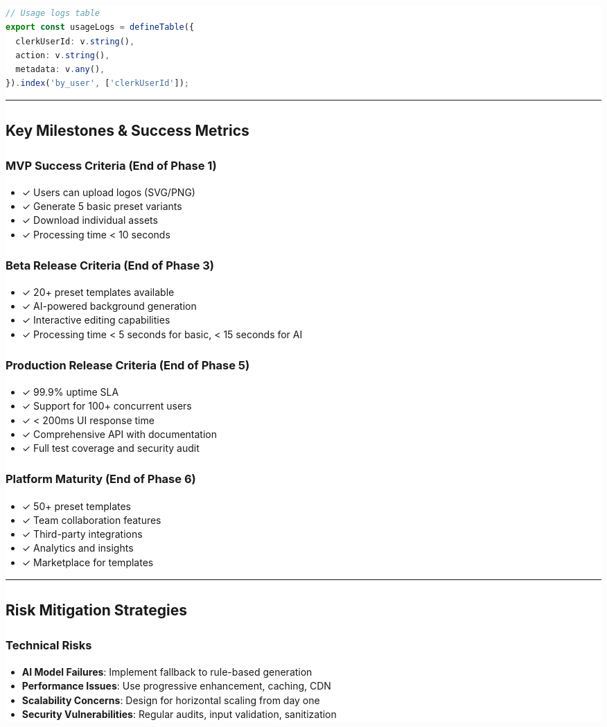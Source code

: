 ```typescript
// Usage logs table
export const usageLogs = defineTable({
  clerkUserId: v.string(),
  action: v.string(),
  metadata: v.any(),
}).index('by_user', ['clerkUserId']);
```

---

## Key Milestones & Success Metrics

### MVP Success Criteria (End of Phase 1)

- ✓ Users can upload logos (SVG/PNG)
- ✓ Generate 5 basic preset variants
- ✓ Download individual assets
- ✓ Processing time < 10 seconds

### Beta Release Criteria (End of Phase 3)

- ✓ 20+ preset templates available
- ✓ AI-powered background generation
- ✓ Interactive editing capabilities
- ✓ Processing time < 5 seconds for basic, < 15 seconds for AI

### Production Release Criteria (End of Phase 5)

- ✓ 99.9% uptime SLA
- ✓ Support for 100+ concurrent users
- ✓ < 200ms UI response time
- ✓ Comprehensive API with documentation
- ✓ Full test coverage and security audit

### Platform Maturity (End of Phase 6)

- ✓ 50+ preset templates
- ✓ Team collaboration features
- ✓ Third-party integrations
- ✓ Analytics and insights
- ✓ Marketplace for templates

---

## Risk Mitigation Strategies

### Technical Risks

- **AI Model Failures**: Implement fallback to rule-based generation
- **Performance Issues**: Use progressive enhancement, caching, CDN
- **Scalability Concerns**: Design for horizontal scaling from day one
- **Security Vulnerabilities**: Regular audits, input validation, sanitization

